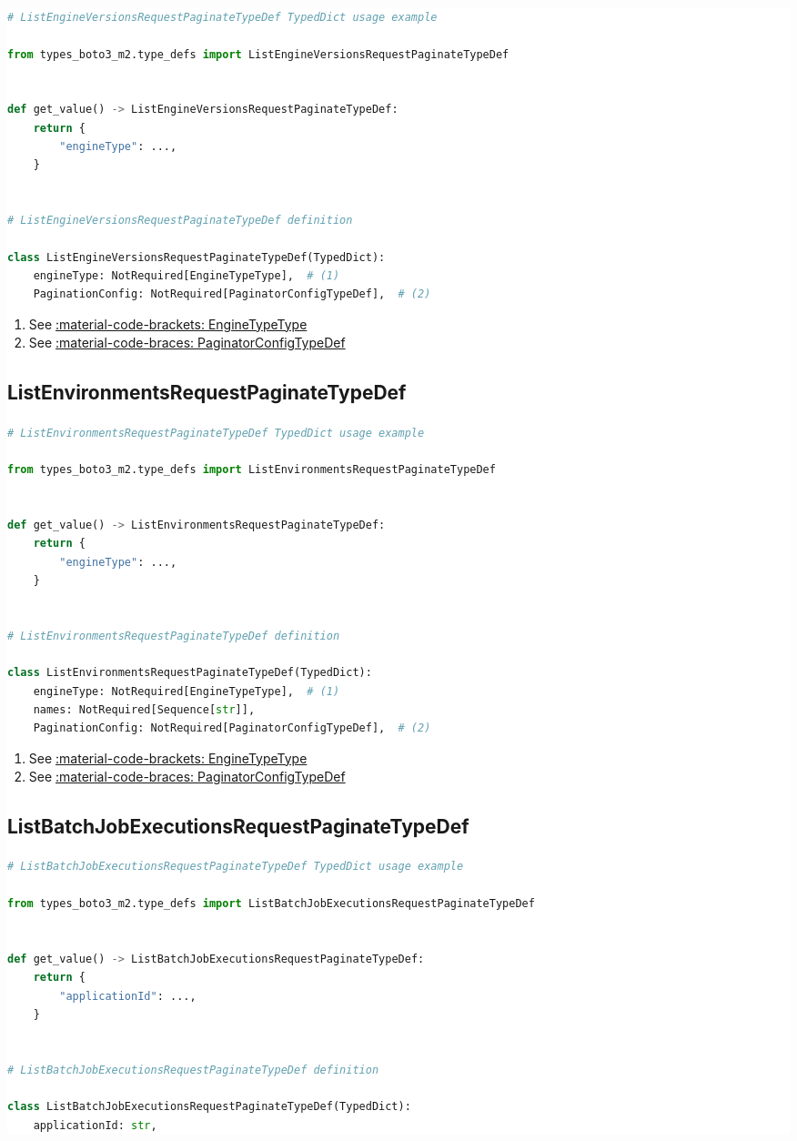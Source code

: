 ```python
# ListEngineVersionsRequestPaginateTypeDef TypedDict usage example

from types_boto3_m2.type_defs import ListEngineVersionsRequestPaginateTypeDef


def get_value() -> ListEngineVersionsRequestPaginateTypeDef:
    return {
        "engineType": ...,
    }


# ListEngineVersionsRequestPaginateTypeDef definition

class ListEngineVersionsRequestPaginateTypeDef(TypedDict):
    engineType: NotRequired[EngineTypeType],  # (1)
    PaginationConfig: NotRequired[PaginatorConfigTypeDef],  # (2)
```

1. See [:material-code-brackets: EngineTypeType](./literals.md#enginetypetype)
2. See [:material-code-braces: PaginatorConfigTypeDef](./type_defs.md#paginatorconfigtypedef)

## ListEnvironmentsRequestPaginateTypeDef

```python
# ListEnvironmentsRequestPaginateTypeDef TypedDict usage example

from types_boto3_m2.type_defs import ListEnvironmentsRequestPaginateTypeDef


def get_value() -> ListEnvironmentsRequestPaginateTypeDef:
    return {
        "engineType": ...,
    }


# ListEnvironmentsRequestPaginateTypeDef definition

class ListEnvironmentsRequestPaginateTypeDef(TypedDict):
    engineType: NotRequired[EngineTypeType],  # (1)
    names: NotRequired[Sequence[str]],
    PaginationConfig: NotRequired[PaginatorConfigTypeDef],  # (2)
```

1. See [:material-code-brackets: EngineTypeType](./literals.md#enginetypetype)
2. See [:material-code-braces: PaginatorConfigTypeDef](./type_defs.md#paginatorconfigtypedef)

## ListBatchJobExecutionsRequestPaginateTypeDef

```python
# ListBatchJobExecutionsRequestPaginateTypeDef TypedDict usage example

from types_boto3_m2.type_defs import ListBatchJobExecutionsRequestPaginateTypeDef


def get_value() -> ListBatchJobExecutionsRequestPaginateTypeDef:
    return {
        "applicationId": ...,
    }


# ListBatchJobExecutionsRequestPaginateTypeDef definition

class ListBatchJobExecutionsRequestPaginateTypeDef(TypedDict):
    applicationId: str,
```